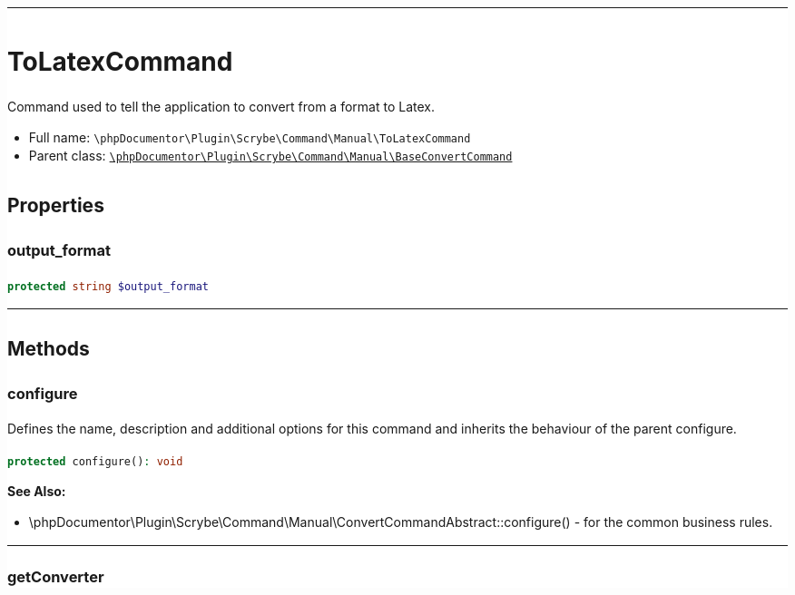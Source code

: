 ***

# ToLatexCommand

Command used to tell the application to convert from a format to Latex.



* Full name: `\phpDocumentor\Plugin\Scrybe\Command\Manual\ToLatexCommand`
* Parent class: [`\phpDocumentor\Plugin\Scrybe\Command\Manual\BaseConvertCommand`](./BaseConvertCommand.md)



## Properties


### output_format



```php
protected string $output_format
```






***

## Methods


### configure

Defines the name, description and additional options for this command
and inherits the behaviour of the parent configure.

```php
protected configure(): void
```










**See Also:**

* \phpDocumentor\Plugin\Scrybe\Command\Manual\ConvertCommandAbstract::configure() - for the common business rules.

***

### getConverter
